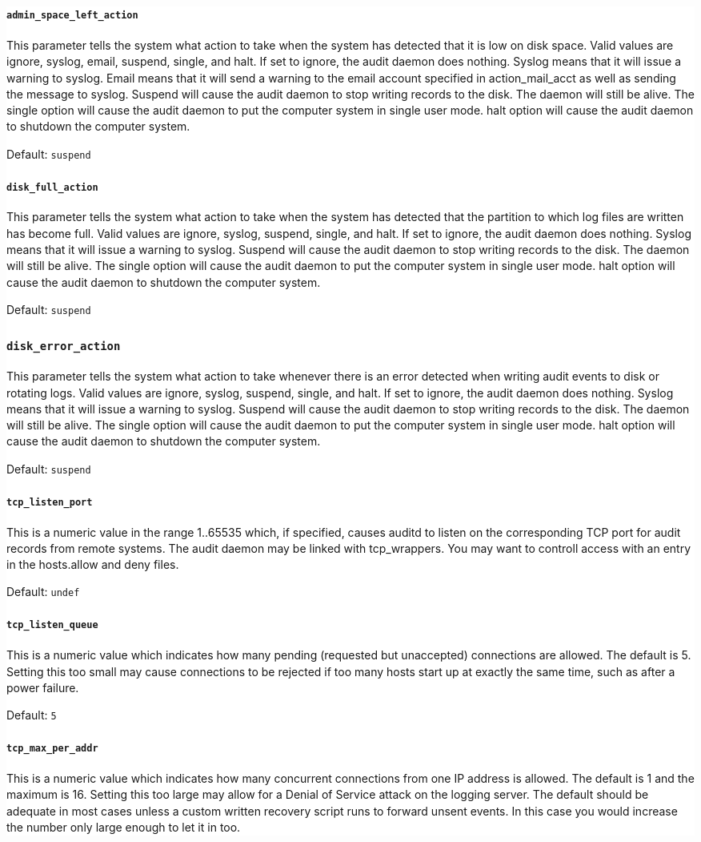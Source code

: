 #### `admin_space_left_action`

This parameter tells the system what action to take when the system has detected that it is low on disk space. Valid values are ignore, syslog, email, suspend, single, and halt. If set to ignore, the audit daemon does nothing. Syslog means that it will issue a warning to syslog. Email means that it will send a warning to the email account specified in action_mail_acct as well as sending the message to syslog. Suspend will cause the audit daemon to stop writing records to the disk. The daemon will still be alive. The single option will cause the audit daemon to put the computer system in single user mode. halt option will cause the audit daemon to shutdown the computer system.

Default: `suspend`

#### `disk_full_action`

This parameter tells the system what action to take when the system has detected that the partition to which log files are written has become full. Valid values are ignore, syslog, suspend, single, and halt. If set to ignore, the audit daemon does nothing. Syslog means that it will issue a warning to syslog. Suspend will cause the audit daemon to stop writing records to the disk. The daemon will still be alive. The single option will cause the audit daemon to put the computer system in single user mode. halt option will cause the audit daemon to shutdown the computer system.

Default: `suspend`

### `disk_error_action`

This parameter tells the system what action to take whenever there is an error detected when writing audit events to disk or rotating logs. Valid values are ignore, syslog, suspend, single, and halt. If set to ignore, the audit daemon does nothing. Syslog means that it will issue a warning to syslog. Suspend will cause the audit daemon to stop writing records to the disk. The daemon will still be alive. The single option will cause the audit daemon to put the computer system in single user mode. halt option will cause the audit daemon to shutdown the computer system.

Default: `suspend`

#### `tcp_listen_port`

This  is  a  numeric  value  in  the  range  1..65535  which, if specified, causes auditd to listen on the corresponding TCP port for  audit  records from remote systems. The audit daemon may be linked with tcp_wrappers. You may want to controll  access  with an entry in the hosts.allow and deny files.

Default: `undef`

#### `tcp_listen_queue`

This  is  a  numeric  value  which  indicates  how  many pending (requested but unaccepted) connections are allowed.  The default is  5.   Setting  this  too  small  may  cause connections to be rejected if too many hosts start up at exactly  the  same  time, such as after a power failure.

Default: `5`

#### `tcp_max_per_addr`

This is a numeric value which indicates how many concurrent connections from one IP address is allowed. The default is 1 and the maximum is 16. Setting this too large may allow for a Denial of Service attack on the logging server. The default should be adequate in most cases unless a custom written recovery script runs to forward unsent events. In this case you would increase the number only large enough to let it in too.

